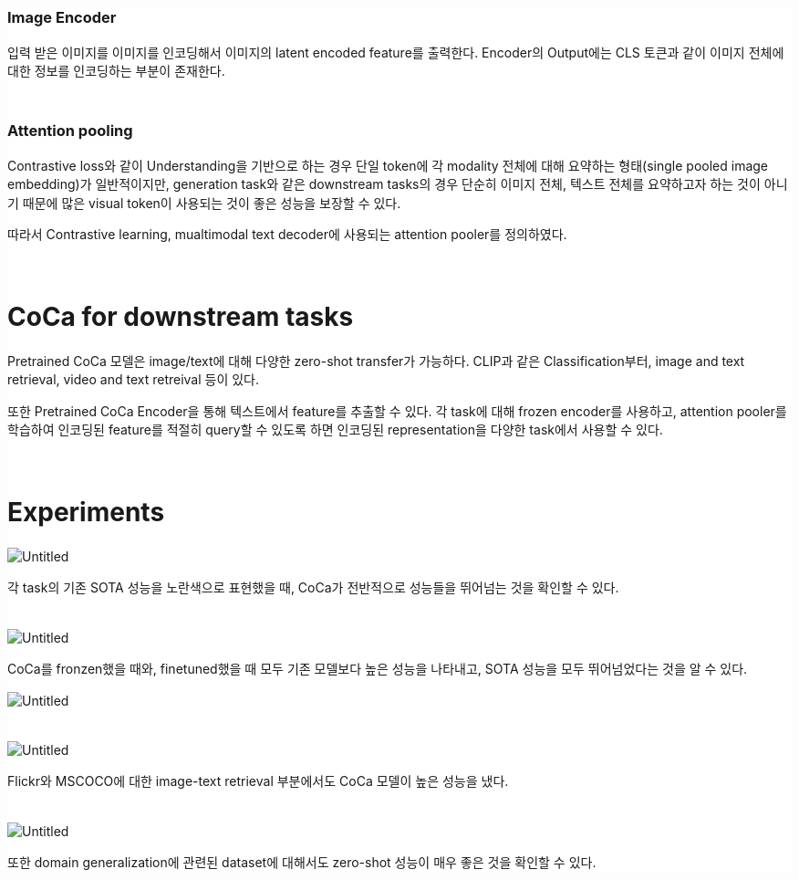 
### **Image Encoder**

입력 받은 이미지를 이미지를 인코딩해서 이미지의 latent encoded feature를 출력한다. Encoder의 Output에는 CLS 토큰과 같이 이미지 전체에 대한 정보를 인코딩하는 부분이 존재한다.  
<br>  


### Attention pooling

Contrastive loss와 같이 Understanding을 기반으로 하는 경우 단일 token에 각 modality 전체에 대해 요약하는 형태(single pooled image embedding)가 일반적이지만, generation task와 같은 downstream tasks의 경우 단순히 이미지 전체, 텍스트 전체를 요약하고자 하는 것이 아니기 때문에 많은 visual token이 사용되는 것이 좋은 성능을 보장할 수 있다.

따라서 Contrastive learning, mualtimodal text decoder에 사용되는 attention pooler를 정의하였다.   
<br>  


# CoCa for downstream tasks

Pretrained CoCa 모델은 image/text에 대해 다양한 zero-shot transfer가 가능하다. CLIP과 같은 Classification부터, image and text retrieval, video and text retreival 등이 있다.

또한 Pretrained CoCa Encoder을 통해 텍스트에서 feature를 추출할 수 있다. 각 task에 대해 frozen encoder를 사용하고, attention pooler를 학습하여 인코딩된 feature를 적절히 query할 수 있도록 하면 인코딩된 representation을 다양한 task에서 사용할 수 있다.   
<br>  


# Experiments

![Untitled](https://s3-us-west-2.amazonaws.com/secure.notion-static.com/97816941-6128-453c-bc01-30476513dc92/Untitled.png)

각 task의 기존 SOTA 성능을 노란색으로 표현했을 때, CoCa가 전반적으로 성능들을 뛰어넘는 것을 확인할 수 있다.  
<br>  


![Untitled](https://s3-us-west-2.amazonaws.com/secure.notion-static.com/a6066606-5143-48bd-8752-2f5575654b57/Untitled.png)

CoCa를 fronzen했을 때와, finetuned했을 때 모두 기존 모델보다 높은 성능을 나타내고, SOTA 성능을 모두 뛰어넘었다는 것을 알 수 있다.

![Untitled](https://s3-us-west-2.amazonaws.com/secure.notion-static.com/96a22a04-67c0-45f0-9147-bc909bbaf81c/Untitled.png)  
<br>  


![Untitled](https://s3-us-west-2.amazonaws.com/secure.notion-static.com/766dd6fe-b0ec-4bf4-9604-3b5ae3bf2c6c/Untitled.png)

Flickr와 MSCOCO에 대한 image-text retrieval 부분에서도 CoCa 모델이  높은 성능을 냈다.  
<br>  


![Untitled](https://s3-us-west-2.amazonaws.com/secure.notion-static.com/0e72fd0e-0dd4-4d50-b1f9-abde0832fc5c/Untitled.png)

또한 domain generalization에 관련된 dataset에 대해서도 zero-shot 성능이 매우 좋은 것을 확인할 수 있다.
